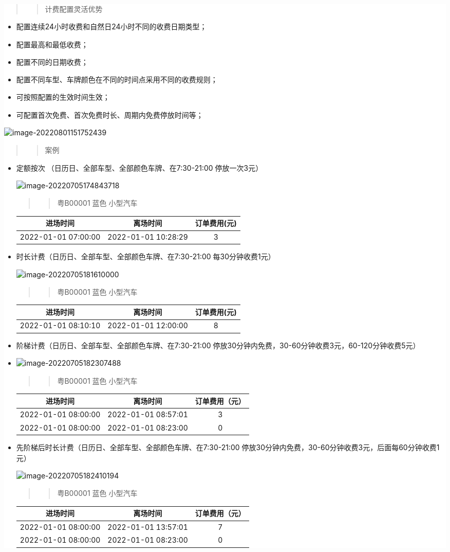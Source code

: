 > >  计费配置灵活优势

- 配置连续24小时收费和自然日24小时不同的收费日期类型；

-  配置最高和最低收费；

- 配置不同的日期收费；

- 配置不同车型、车牌颜色在不同的时间点采用不同的收费规则；

- 可按照配置的生效时间生效；

- 可配置首次免费、首次免费时长、周期内免费停放时间等；

![image-20220801151752439](https://s2.loli.net/2022/08/01/incP7Xs8tOMqDog.png)

> >  案例

* 定额按次 （日历日、全部车型、全部颜色车牌、在7:30-21:00 停放一次3元）

  ![image-20220705174843718](https://s2.loli.net/2022/07/05/AP3esZyRrHkVinz.png)

  > > 粤B00001 蓝色 小型汽车 

  |      进场时间       |      离场时间       | 订单费用(元) |
  | :-----------------: | :-----------------: | :----------: |
  | 2022-01-01 07:00:00 | 2022-01-01 10:28:29 |      3       |

* 时长计费（日历日、全部车型、全部颜色车牌、在7:30-21:00  每30分钟收费1元）

  ![image-20220705181610000](https://s2.loli.net/2022/07/05/IX9uJBQeytam4Rb.png)

  > > 粤B00001 蓝色 小型汽车

  |      进场时间       |      离场时间       | 订单费用(元) |
  | :-----------------: | :-----------------: | :----------: |
  | 2022-01-01 08:10:10 | 2022-01-01 12:00:00 |      8       |

* 阶梯计费（日历日、全部车型、全部颜色车牌、在7:30-21:00  停放30分钟内免费，30-60分钟收费3元，60-120分钟收费5元）

* ![image-20220705182307488](https://s2.loli.net/2022/07/05/hQUr8sdy56xzqkm.png)

  > > 粤B00001 蓝色 小型汽车

  |      进场时间       |      离场时间       | 订单费用（元） |
  | :-----------------: | :-----------------: | :------------: |
  | 2022-01-01 08:00:00 | 2022-01-01 08:57:01 |       3        |
  | 2022-01-01 08:00:00 | 2022-01-01 08:23:00 |       0        |

* 先阶梯后时长计费（日历日、全部车型、全部颜色车牌、在7:30-21:00  停放30分钟内免费，30-60分钟收费3元，后面每60分钟收费1元）

  ![image-20220705182410194](https://s2.loli.net/2022/07/05/A2xeioKGzSl6w8V.png)

  > >粤B00001 蓝色 小型汽车

  |      进场时间       |      离场时间       | 订单费用（元） |
  | :-----------------: | :-----------------: | :------------: |
  | 2022-01-01 08:00:00 | 2022-01-01 13:57:01 |       7        |
  | 2022-01-01 08:00:00 | 2022-01-01 08:23:00 |       0        |

